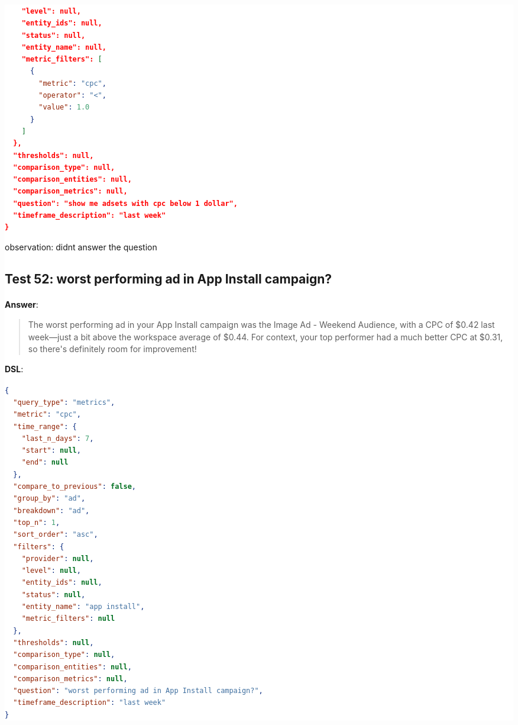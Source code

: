 ```json
    "level": null,
    "entity_ids": null,
    "status": null,
    "entity_name": null,
    "metric_filters": [
      {
        "metric": "cpc",
        "operator": "<",
        "value": 1.0
      }
    ]
  },
  "thresholds": null,
  "comparison_type": null,
  "comparison_entities": null,
  "comparison_metrics": null,
  "question": "show me adsets with cpc below 1 dollar",
  "timeframe_description": "last week"
}
```

observation: didnt answer the question 

## Test 52: worst performing ad in App Install campaign?

**Answer**:
> The worst performing ad in your App Install campaign was the Image Ad - Weekend Audience, with a CPC of $0.42 last week—just a bit above the workspace average of $0.44. For context, your top performer had a much better CPC at $0.31, so there's definitely room for improvement!

**DSL**:
```json
{
  "query_type": "metrics",
  "metric": "cpc",
  "time_range": {
    "last_n_days": 7,
    "start": null,
    "end": null
  },
  "compare_to_previous": false,
  "group_by": "ad",
  "breakdown": "ad",
  "top_n": 1,
  "sort_order": "asc",
  "filters": {
    "provider": null,
    "level": null,
    "entity_ids": null,
    "status": null,
    "entity_name": "app install",
    "metric_filters": null
  },
  "thresholds": null,
  "comparison_type": null,
  "comparison_entities": null,
  "comparison_metrics": null,
  "question": "worst performing ad in App Install campaign?",
  "timeframe_description": "last week"
}
```
